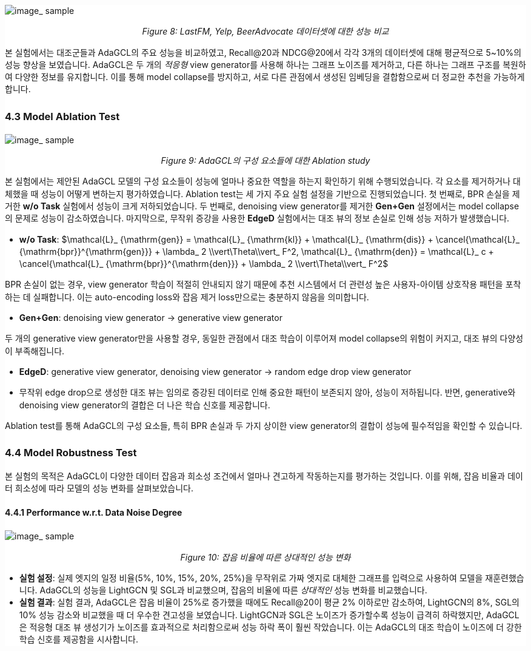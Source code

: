![image_ sample](https://i.postimg.cc/pL1WYx7h/performance-comparison.png)
<p align="center"><em>Figure 8: LastFM, Yelp, BeerAdvocate 데이터셋에 대한 성능 비교</em></p>

본 실험에서는 대조군들과 AdaGCL의 주요 성능을 비교하였고, Recall@20과 NDCG@20에서 각각 3개의 데이터셋에 대해 평균적으로 5~10%의 성능 향상을 보였습니다. AdaGCL은 두 개의 *적응형* view generator를 사용해 하나는 그래프 노이즈를 제거하고, 다른 하나는 그래프 구조를 복원하여 다양한 정보를 유지합니다. 이를 통해 model collapse를 방지하고, 서로 다른 관점에서 생성된 임베딩을 결합함으로써 더 정교한 추천을 가능하게 합니다.



### **4.3 Model Ablation Test**
![image_ sample](https://i.postimg.cc/4dpXgc3V/ablation-study.png)
<p align="center"><em>Figure 9: AdaGCL의 구성 요소들에 대한 Ablation study</em></p>

본 실험에서는 제안된 AdaGCL 모델의 구성 요소들이 성능에 얼마나 중요한 역할을 하는지 확인하기 위해 수행되었습니다. 각 요소를 제거하거나 대체했을 때 성능이 어떻게 변하는지 평가하였습니다. Ablation test는 세 가지 주요 실험 설정을 기반으로 진행되었습니다. 첫 번째로, BPR 손실을 제거한 **w/o Task** 실험에서 성능이 크게 저하되었습니다. 두 번째로, denoising view generator를 제거한 **Gen+Gen** 설정에서는 model collapse의 문제로 성능이 감소하였습니다. 마지막으로, 무작위 증강을 사용한 **EdgeD** 실험에서는 대조 뷰의 정보 손실로 인해 성능 저하가 발생했습니다.

- **w/o Task**: $\mathcal{L}_ {\mathrm{gen}} = \mathcal{L}_ {\mathrm{kl}} + \mathcal{L}_ {\mathrm{dis}} + \cancel{\mathcal{L}_ {\mathrm{bpr}}^{\mathrm{gen}}} + \lambda_ 2 \\vert\Theta\\vert_ F^2, \mathcal{L}_ {\mathrm{den}} = \mathcal{L}_ c + \cancel{\mathcal{L}_ {\mathrm{bpr}}^{\mathrm{den}}} + \lambda_ 2 \\vert\Theta\\vert_ F^2$

BPR 손실이 없는 경우, view generator 학습이 적절히 안내되지 않기 때문에 추천 시스템에서 더 관련성 높은 사용자-아이템 상호작용 패턴을 포착하는 데 실패합니다. 이는 auto-encoding loss와 잡음 제거 loss만으로는 충분하지 않음을 의미합니다.

- **Gen+Gen**: denoising view generator $\rightarrow$ generative view generator

두 개의 generative view generator만을 사용할 경우, 동일한 관점에서 대조 학습이 이루어져 model collapse의 위험이 커지고, 대조 뷰의 다양성이 부족해집니다.

- **EdgeD**: generative view generator, denoising view generator $\rightarrow$ random edge drop view generator

-  무작위 edge drop으로 생성한 대조 뷰는 임의로 증강된 데이터로 인해 중요한 패턴이 보존되지 않아, 성능이 저하됩니다. 반면, generative와 denoising view generator의 결합은 더 나은 학습 신호를 제공합니다.

Ablation test를 통해 AdaGCL의 구성 요소들, 특히 BPR 손실과 두 가지 상이한 view generator의 결합이 성능에 필수적임을 확인할 수 있습니다.


### **4.4 Model Robustness Test**

본 실험의 목적은 AdaGCL이 다양한 데이터 잡음과 희소성 조건에서 얼마나 견고하게 작동하는지를 평가하는 것입니다. 이를 위해, 잡음 비율과 데이터 희소성에 따라 모델의 성능 변화를 살펴보았습니다.

#### 4.4.1 Performance w.r.t. Data Noise Degree

![image_ sample](https://i.postimg.cc/kMcdvqRJ/noise-ratio.png)
<p align="center"><em>Figure 10: 잡음 비율에 따른 상대적인 성능 변화</em></p>

- **실험 설정**: 실제 엣지의 일정 비율(5%, 10%, 15%, 20%, 25%)을 무작위로 가짜 엣지로 대체한 그래프를 입력으로 사용하여 모델을 재훈련했습니다.  AdaGCL의 성능을 LightGCN 및 SGL과 비교했으며, 잡음의 비율에 따른 *상대적인* 성능 변화를 비교했습니다.
- **실험 결과**: 실험 결과, AdaGCL은 잡음 비율이 25%로 증가했을 때에도 Recall@20이 평균 2% 이하로만 감소하여, LightGCN의 8%, SGL의 10% 성능 감소와 비교했을 때 더 우수한 견고성을 보였습니다. LightGCN과 SGL은 노이즈가 증가할수록 성능이 급격히 하락했지만, AdaGCL은 적응형 대조 뷰 생성기가 노이즈를 효과적으로 처리함으로써 성능 하락 폭이 훨씬 작았습니다. 이는 AdaGCL의 대조 학습이 노이즈에 더 강한 학습 신호를 제공함을 시사합니다.
